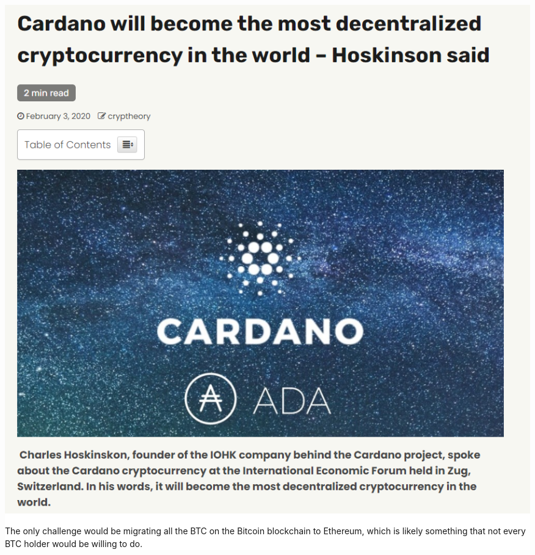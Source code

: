 <img src="/images/posts/Cryptocurrency/btccollapse/33.PNG">
</center>

The only challenge would be migrating all the BTC on the Bitcoin blockchain to Ethereum, which is likely something that not every BTC holder would be willing to do.

<center>